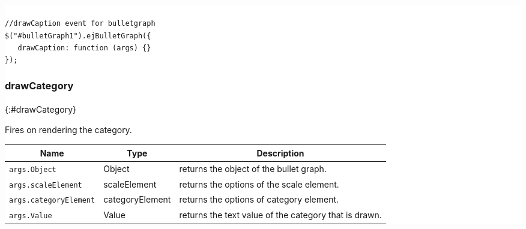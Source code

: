 <pre class="prettyprint">
<code> 
//drawCaption event for bulletgraph
$("#bulletGraph1").ejBulletGraph({
   drawCaption: function (args) {}
});</code>
</pre>






### drawCategory
{:#drawCategory}








Fires on rendering the category.

<table class="params">
<thead>
<tr>
<th>Name</th>
<th>Type</th>
<th class="last">Description</th>
</tr>
</thead>
<tbody>
<tr>
<td class="name"><code>args.Object</code></td>
<td class="type"><span class="param-type">Object</span></td>
<td class="description last">returns the object of the bullet graph.</td>
</tr>
<tr>
<td class="name"><code>args.scaleElement</code></td>
<td class="type"><span class="param-type">scaleElement</span></td>
<td class="description last">returns the options of the scale element.</td>
</tr>
<tr>
<td class="name"><code>args.categoryElement</code></td>
<td class="type"><span class="param-type">categoryElement</span></td>
<td class="description last">returns the options of category element.</td>
</tr>
<tr>
<td class="name"><code>args.Value</code></td>
<td class="type"><span class="param-type">Value</span></td>
<td class="description last">returns the text value of the category that is drawn.</td>
</tr>
</tbody>
</table>

